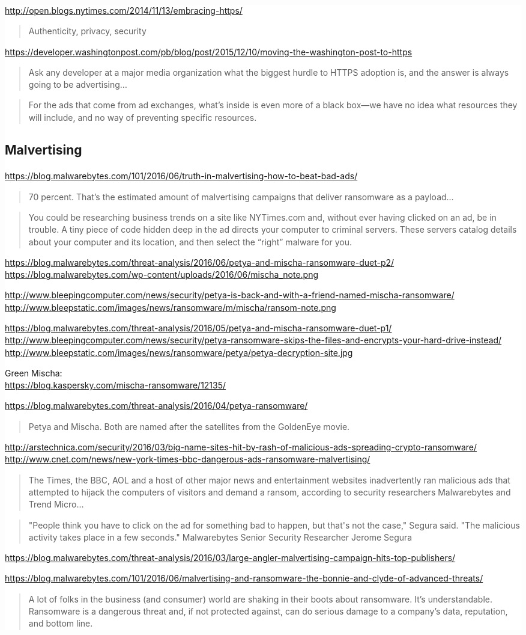 <http://open.blogs.nytimes.com/2014/11/13/embracing-https/>  
> Authenticity, privacy, security

<https://developer.washingtonpost.com/pb/blog/post/2015/12/10/moving-the-washington-post-to-https>  
> Ask any developer at a major media organization what the biggest hurdle to HTTPS adoption is, and the answer is always going to be advertising…

> For the ads that come from ad exchanges, what’s inside is even more of a black box—we have no idea what resources they will include, and no way of preventing specific resources.

## Malvertising

<https://blog.malwarebytes.com/101/2016/06/truth-in-malvertising-how-to-beat-bad-ads/>  
> 70 percent. That’s the estimated amount of malvertising campaigns that deliver ransomware as a payload…

> You could be researching business trends on a site like NYTimes.com and, without ever having clicked on an ad, be in trouble. A tiny piece of code hidden deep in the ad directs your computer to criminal servers. These servers catalog details about your computer and its location, and then select the “right” malware for you.

<https://blog.malwarebytes.com/threat-analysis/2016/06/petya-and-mischa-ransomware-duet-p2/>  
<https://blog.malwarebytes.com/wp-content/uploads/2016/06/mischa_note.png>  

<http://www.bleepingcomputer.com/news/security/petya-is-back-and-with-a-friend-named-mischa-ransomware/>  
<http://www.bleepstatic.com/images/news/ransomware/m/mischa/ransom-note.png>  

<https://blog.malwarebytes.com/threat-analysis/2016/05/petya-and-mischa-ransomware-duet-p1/>  
<http://www.bleepingcomputer.com/news/security/petya-ransomware-skips-the-files-and-encrypts-your-hard-drive-instead/>  
<http://www.bleepstatic.com/images/news/ransomware/petya/petya-decryption-site.jpg>

Green Mischa:  
<https://blog.kaspersky.com/mischa-ransomware/12135/>

<https://blog.malwarebytes.com/threat-analysis/2016/04/petya-ransomware/>  
> Petya and Mischa. Both are named after the satellites from the GoldenEye movie.

<http://arstechnica.com/security/2016/03/big-name-sites-hit-by-rash-of-malicious-ads-spreading-crypto-ransomware/>  
<http://www.cnet.com/news/new-york-times-bbc-dangerous-ads-ransomware-malvertising/>  
> The Times, the BBC, AOL and a host of other major news and entertainment websites inadvertently ran malicious ads that attempted to hijack the computers of visitors and demand a ransom, according to security researchers Malwarebytes and Trend Micro…

> "People think you have to click on the ad for something bad to happen, but that's not the case," Segura said. "The malicious activity takes place in a few seconds."
Malwarebytes Senior Security Researcher Jerome Segura

<https://blog.malwarebytes.com/threat-analysis/2016/03/large-angler-malvertising-campaign-hits-top-publishers/>

<https://blog.malwarebytes.com/101/2016/06/malvertising-and-ransomware-the-bonnie-and-clyde-of-advanced-threats/>  
> A lot of folks in the business (and consumer) world are shaking in their boots about ransomware. It’s understandable. Ransomware is a dangerous threat and, if not protected against, can do serious damage to a company’s data, reputation, and bottom line.
